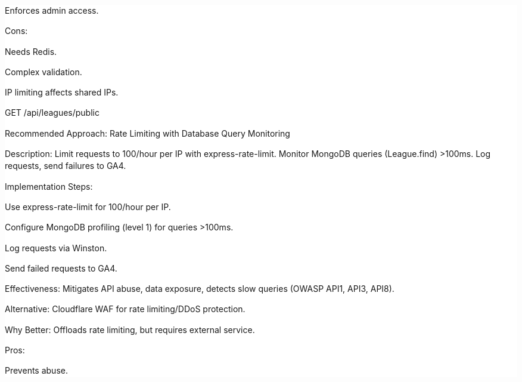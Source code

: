 

Enforces admin access.



Cons:





Needs Redis.



Complex validation.



IP limiting affects shared IPs.

GET /api/leagues/public

Recommended Approach: Rate Limiting with Database Query Monitoring





Description: Limit requests to 100/hour per IP with express-rate-limit. Monitor MongoDB queries (League.find) >100ms. Log requests, send failures to GA4.



Implementation Steps:





Use express-rate-limit for 100/hour per IP.



Configure MongoDB profiling (level 1) for queries >100ms.



Log requests via Winston.



Send failed requests to GA4.



Effectiveness: Mitigates API abuse, data exposure, detects slow queries (OWASP API1, API3, API8).



Alternative: Cloudflare WAF for rate limiting/DDoS protection.





Why Better: Offloads rate limiting, but requires external service.



Pros:





Prevents abuse.
